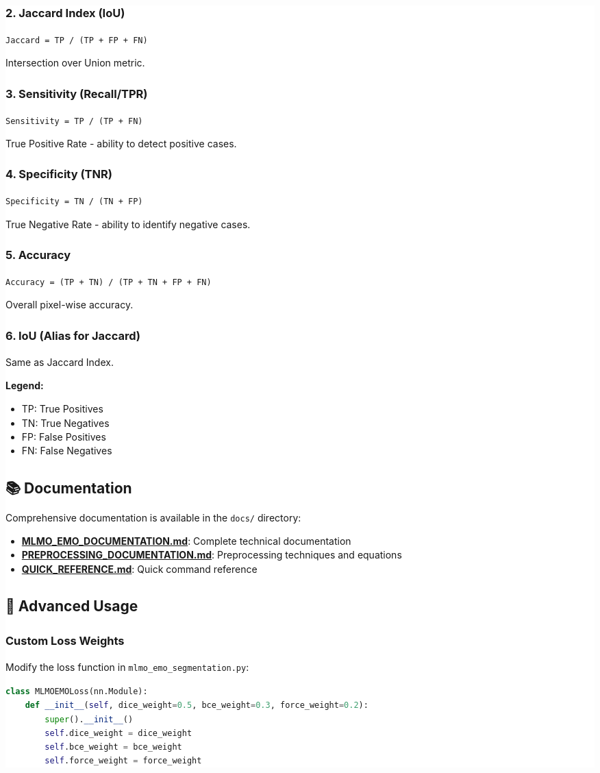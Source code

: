 ### 2. **Jaccard Index (IoU)**
```
Jaccard = TP / (TP + FP + FN)
```
Intersection over Union metric.

### 3. **Sensitivity (Recall/TPR)**
```
Sensitivity = TP / (TP + FN)
```
True Positive Rate - ability to detect positive cases.

### 4. **Specificity (TNR)**
```
Specificity = TN / (TN + FP)
```
True Negative Rate - ability to identify negative cases.

### 5. **Accuracy**
```
Accuracy = (TP + TN) / (TP + TN + FP + FN)
```
Overall pixel-wise accuracy.

### 6. **IoU** (Alias for Jaccard)
Same as Jaccard Index.

**Legend:**
- TP: True Positives
- TN: True Negatives
- FP: False Positives
- FN: False Negatives

## 📚 Documentation

Comprehensive documentation is available in the `docs/` directory:

- **[MLMO_EMO_DOCUMENTATION.md](docs/MLMO_EMO_DOCUMENTATION.md)**: Complete technical documentation
- **[PREPROCESSING_DOCUMENTATION.md](docs/PREPROCESSING_DOCUMENTATION.md)**: Preprocessing techniques and equations
- **[QUICK_REFERENCE.md](docs/QUICK_REFERENCE.md)**: Quick command reference

## 🔧 Advanced Usage

### Custom Loss Weights

Modify the loss function in `mlmo_emo_segmentation.py`:

```python
class MLMOEMOLoss(nn.Module):
    def __init__(self, dice_weight=0.5, bce_weight=0.3, force_weight=0.2):
        super().__init__()
        self.dice_weight = dice_weight
        self.bce_weight = bce_weight
        self.force_weight = force_weight
```
